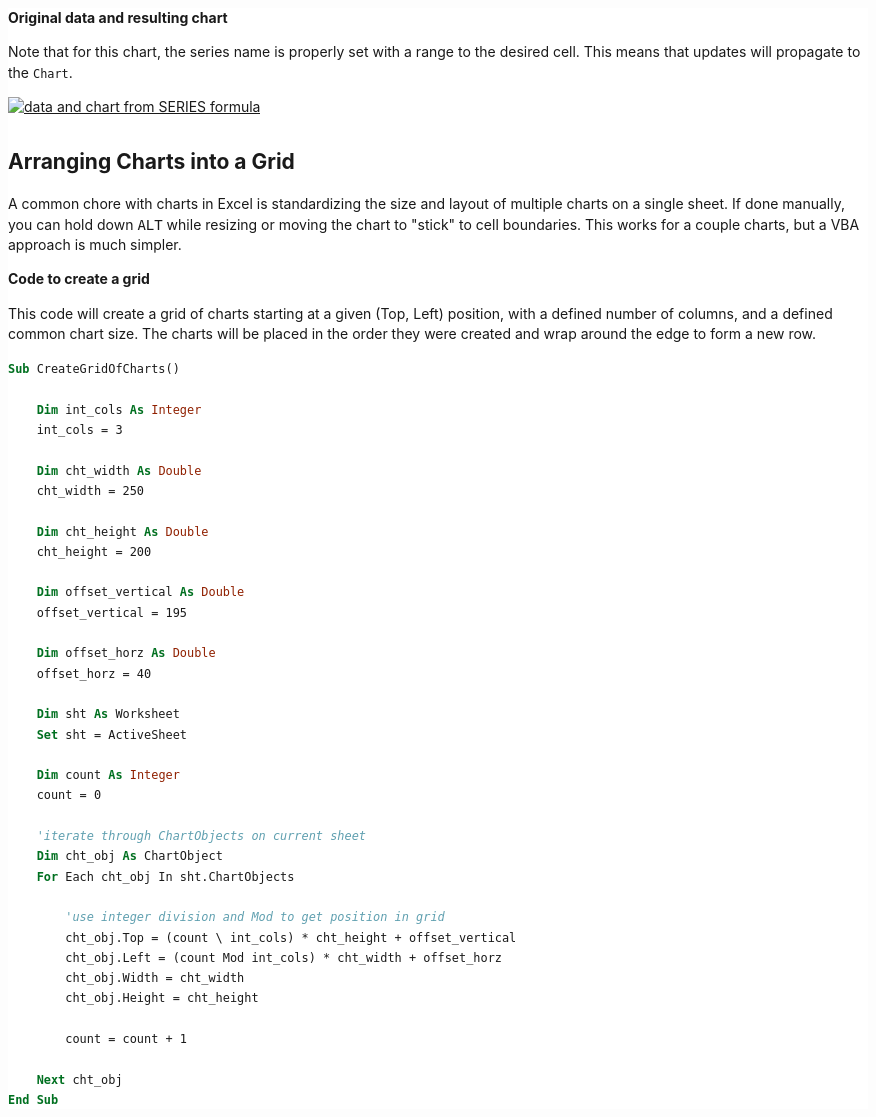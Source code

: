 **Original data and resulting chart**

Note that for this chart, the series name is properly set with a range to the desired cell.  This means that updates will propagate to the `Chart`.

[<img src="http://i.stack.imgur.com/nIJsH.png" alt="data and chart from SERIES formula" />](http://i.stack.imgur.com/nIJsH.png)



## Arranging Charts into a Grid


A common chore with charts in Excel is standardizing the size and layout of multiple charts on a single sheet.  If done manually, you can hold down <kbd>ALT</kbd> while resizing or moving the chart to "stick" to cell boundaries.  This works for a couple charts, but a VBA approach is much simpler.

**Code to create a grid**

This code will create a grid of charts starting at a given (Top, Left) position, with a defined number of columns, and a defined common chart size.  The charts will be placed in the order they were created and wrap around the edge to form a new row.

```vb
Sub CreateGridOfCharts()

    Dim int_cols As Integer
    int_cols = 3
    
    Dim cht_width As Double
    cht_width = 250
        
    Dim cht_height As Double
    cht_height = 200
    
    Dim offset_vertical As Double
    offset_vertical = 195
    
    Dim offset_horz As Double
    offset_horz = 40

    Dim sht As Worksheet
    Set sht = ActiveSheet

    Dim count As Integer
    count = 0
    
    'iterate through ChartObjects on current sheet
    Dim cht_obj As ChartObject
    For Each cht_obj In sht.ChartObjects
        
        'use integer division and Mod to get position in grid
        cht_obj.Top = (count \ int_cols) * cht_height + offset_vertical
        cht_obj.Left = (count Mod int_cols) * cht_width + offset_horz
        cht_obj.Width = cht_width
        cht_obj.Height = cht_height

        count = count + 1

    Next cht_obj
End Sub

```
